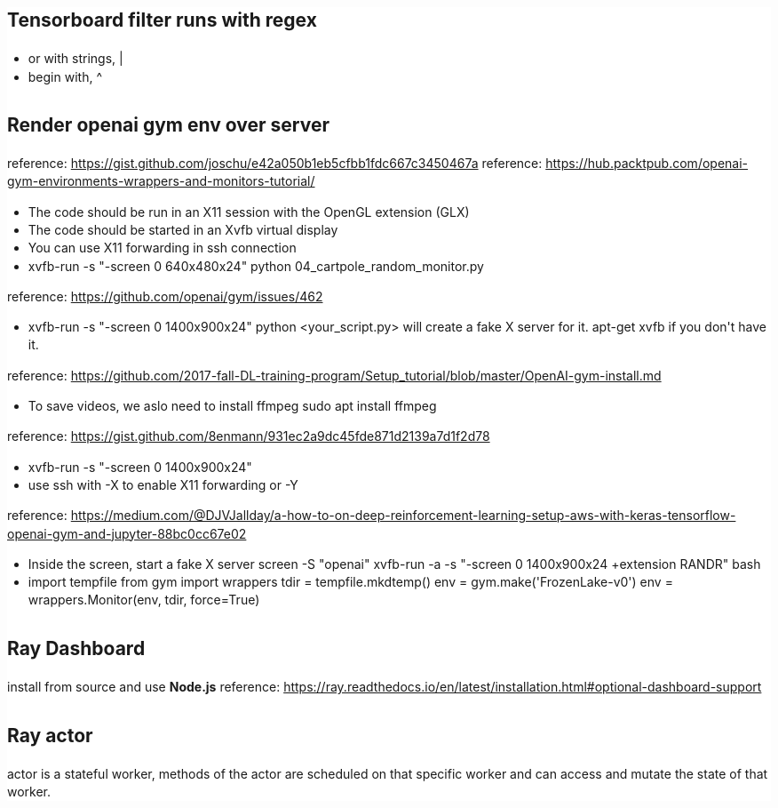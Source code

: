 


## Tensorboard filter runs with regex
- or with strings, |
- begin with, ^




## Render openai gym env over server
reference: https://gist.github.com/joschu/e42a050b1eb5cfbb1fdc667c3450467a
reference: https://hub.packtpub.com/openai-gym-environments-wrappers-and-monitors-tutorial/
- The code should be run in an X11 session with the OpenGL extension (GLX)
- The code should be started in an Xvfb virtual display
- You can use X11 forwarding in ssh connection
- xvfb-run -s "-screen 0 640x480x24" python 04_cartpole_random_monitor.py


reference: https://github.com/openai/gym/issues/462
- xvfb-run -s "-screen 0 1400x900x24" python <your_script.py> will create a fake X server for it. apt-get xvfb if you don't have it.


reference: https://github.com/2017-fall-DL-training-program/Setup_tutorial/blob/master/OpenAI-gym-install.md
- To save videos, we aslo need to install ffmpeg
sudo apt install ffmpeg

reference: https://gist.github.com/8enmann/931ec2a9dc45fde871d2139a7d1f2d78
- xvfb-run -s "-screen 0 1400x900x24"
- use ssh with -X to enable X11 forwarding or -Y

reference: https://medium.com/@DJVJallday/a-how-to-on-deep-reinforcement-learning-setup-aws-with-keras-tensorflow-openai-gym-and-jupyter-88bc0cc67e02
- Inside the screen, start a fake X server 
screen -S "openai"
xvfb-run -a -s "-screen 0 1400x900x24 +extension RANDR" bash
- import tempfile
from gym import wrappers
tdir = tempfile.mkdtemp()
env = gym.make('FrozenLake-v0')
env = wrappers.Monitor(env, tdir, force=True)




## Ray Dashboard 
install from source and use **Node.js** 
reference: https://ray.readthedocs.io/en/latest/installation.html#optional-dashboard-support




## Ray actor 
actor is a stateful worker, methods of the actor are scheduled on that specific worker and can access and mutate the state of that worker.
